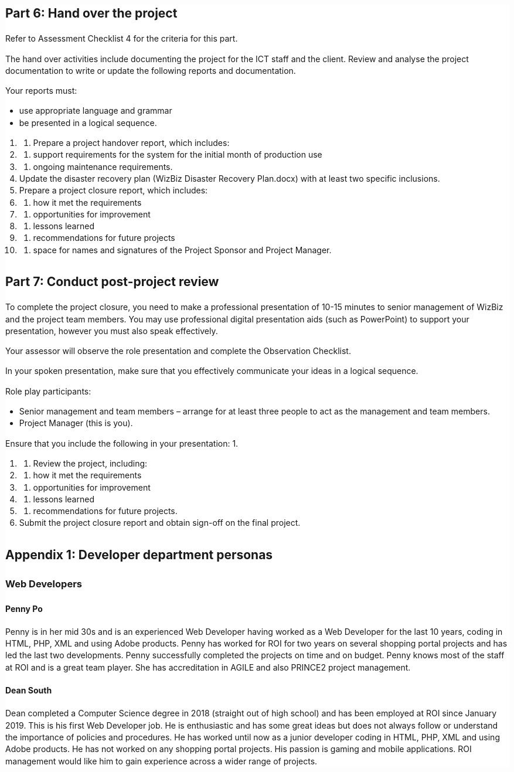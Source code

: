 
## **Part 6: Hand over the project**
Refer to Assessment Checklist 4 for the criteria for this part.

The hand over activities include documenting the project for the ICT staff and the client. Review and analyse the project documentation to write or update the following reports and documentation.

Your reports must:

- use appropriate language and grammar
- be presented in a logical sequence.
1. 1. Prepare a project handover report, which includes:
1. 1. support requirements for the system for the initial month of production use
1. 1. ongoing maintenance requirements.
1. Update the disaster recovery plan (WizBiz Disaster Recovery Plan.docx) with at least two specific inclusions.
1. Prepare a project closure report, which includes:
1. 1. how it met the requirements
1. 1. opportunities for improvement
1. 1. lessons learned
1. 1. recommendations for future projects
1. 1. space for names and signatures of the Project Sponsor and Project Manager.


## **Part 7: Conduct post-project review**
To complete the project closure, you need to make a professional presentation of 10-15 minutes to senior management of WizBiz and the project team members. You may use professional digital presentation aids (such as PowerPoint) to support your presentation, however you must also speak effectively.

Your assessor will observe the role presentation and complete the Observation Checklist.

In your spoken presentation, make sure that you effectively communicate your ideas in a logical sequence.

Role play participants:

- Senior management and team members – arrange for at least three people to act as the management and team members.
- Project Manager (this is you).

Ensure that you include the following in your presentation:
1.
1. 1. Review the project, including:
1. 1. how it met the requirements
1. 1. opportunities for improvement
1. 1. lessons learned
1. 1. recommendations for future projects.
1. Submit the project closure report and obtain sign-off on the final project.


## **Appendix 1: Developer department personas**
### **Web Developers**
#### **Penny Po**
Penny is in her mid 30s and is an experienced Web Developer having worked as a Web Developer for the last 10 years, coding in HTML, PHP, XML and using Adobe products. Penny has worked for ROI for two years on several shopping portal projects and has led the last two developments. Penny successfully completed the projects on time and on budget. Penny knows most of the staff at ROI and is a great team player. She has accreditation in AGILE and also PRINCE2 project management.
#### **Dean South**
Dean completed a Computer Science degree in 2018 (straight out of high school) and has been employed at ROI since January 2019. This is his first Web Developer job. He is enthusiastic and has some great ideas but does not always follow or understand the importance of policies and procedures. He has worked until now as a junior developer coding in HTML, PHP, XML and using Adobe products. He has not worked on any shopping portal projects. His passion is gaming and mobile applications. ROI management would like him to gain experience across a wider range of projects.